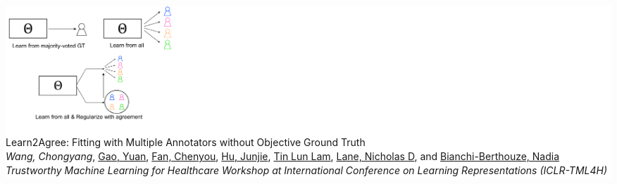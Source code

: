   <a><img class="img-responsive z-depth-1 rounded" src="/assets/img/Learn2Agree.png" style="width:180pt">
  </a>



<div id="wang2021Agree" class="col-sm-8">
  <div class="title">Learn2Agree: Fitting with Multiple Annotators without Objective Ground Truth
  </div>



<div class="author">
  <em>Wang, Chongyang</em>,
  <a href="https://gaoyuankidult.github.io/about/" target="_blank">Gao, Yuan</a>,
  <a href="" target="_blank">Fan, Chenyou</a>,
  <a href="" target="_blank">Hu, Junjie</a>,
  <a href="" target="_blank">Tin Lun Lam</a>,       
  <a href="http://niclane.org/" target="_blank">Lane, Nicholas D</a>,      
  and <a href="https://uclic.ucl.ac.uk/people/nadia-berthouze" target="_blank">Bianchi-Berthouze, Nadia</a>
</div>



<div class="periodical"> 
  <em>Trustworthy Machine Learning for Healthcare Workshop at International Conference on Learning Representations (ICLR-TML4H)</em>    
  </div>
